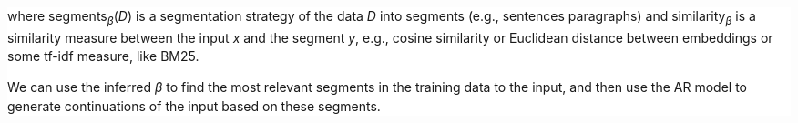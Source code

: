 where $\operatorname{segments}_\beta(D)$ is a segmentation strategy of the data $D$ into segments (e.g., sentences paragraphs) and $\operatorname{similarity}_\beta$ is a similarity measure between the input $x$ and the segment $y$, e.g., cosine similarity or Euclidean distance between embeddings or some tf-idf measure, like BM25.

We can use the inferred $\beta$ to find the most relevant segments in the training data to the input, and then use the AR model to generate continuations of the input based on these segments.

